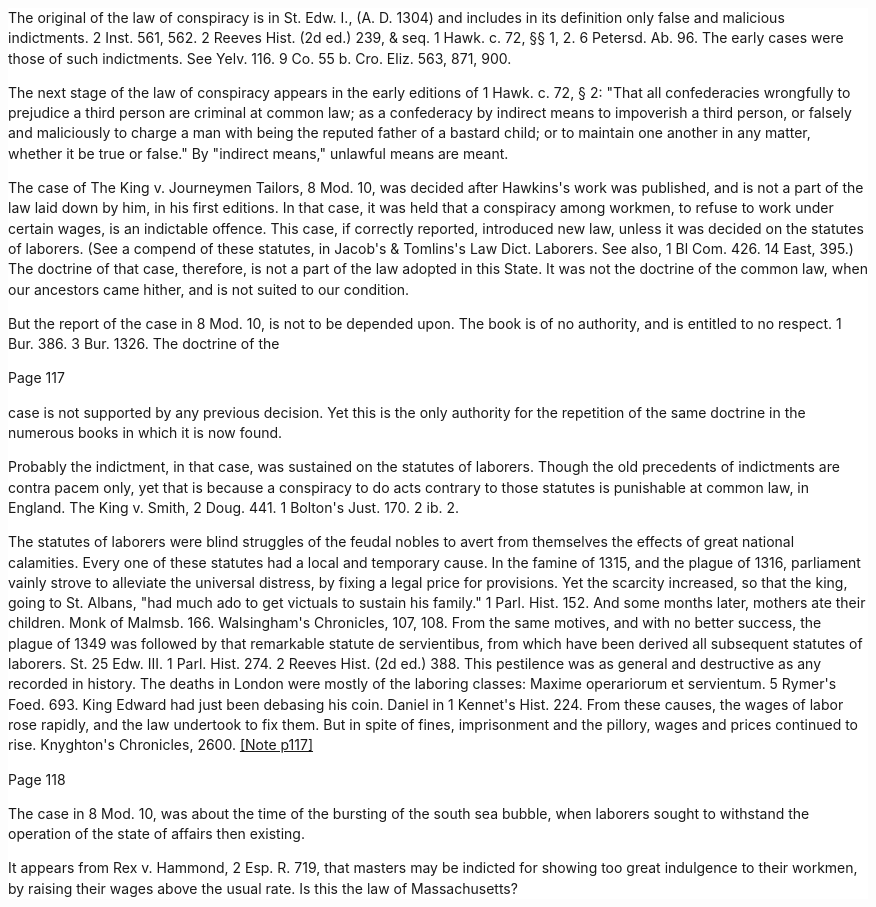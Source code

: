 The original of the law of conspiracy is in St. Edw. I., (A. D. 1304) and includes in its definition only false and malicious indictments. 2 Inst. 561, 562. 2 Reeves Hist. (2d ed.) 239, & seq. 1 Hawk. c. 72, §§ 1, 2. 6 Petersd. Ab. 96. The early cases were those of such indictments. See Yelv. 116. 9 Co. 55 b. Cro. Eliz. 563, 871, 900.

The next stage of the law of conspiracy appears in the early editions of 1 Hawk. c. 72, § 2: "That all confederacies wrongfully to prejudice a third person are criminal at common law; as a confederacy by indirect means to impoverish a third person, or falsely and maliciously to charge a man with being the reputed father of a bastard child; or to maintain one another in any matter, whether it be true or false." By "indirect means," unlawful means are meant.

The case of The King v. Journeymen Tailors, 8 Mod. 10, was decided after Hawkins's work was published, and is not a part of the law laid down by him, in his first editions. In that case, it was held that a conspiracy among workmen, to refuse to work under certain wages, is an indictable offence. This case, if correctly reported, introduced new law, unless it was decided on the statutes of laborers. (See a compend of these statutes, in Jacob's & Tomlins's Law Dict. Laborers. See also, 1 Bl Com. 426. 14 East, 395.) The doctrine of that case, therefore, is not a part of the law adopted in this State. It was not the doctrine of the common law, when our ancestors came hither, and is not suited to our condition.

But the report of the case in 8 Mod. 10, is not to be depended upon. The book is of no authority, and is entitled to no respect. 1 Bur. 386. 3 Bur. 1326. The doctrine of the

Page 117

case is not supported by any previous decision. Yet this is the only authority for the repetition of the same doctrine in the numerous books in which it is now found.

Probably the indictment, in that case, was sustained on the statutes of laborers. Though the old precedents of indictments are contra pacem only, yet that is because a conspiracy to do acts contrary to those statutes is punishable at common law, in England. The King v. Smith, 2 Doug. 441. 1 Bolton's Just. 170. 2 ib. 2.

The statutes of laborers were blind struggles of the feudal nobles to avert from themselves the effects of great national calamities. Every one of these statutes had a local and temporary cause. In the famine of 1315, and the plague of 1316, parliament vainly strove to alleviate the universal distress, by fixing a legal price for provisions. Yet the scarcity increased, so that the king, going to St. Albans, "had much ado to get victuals to sustain his family." 1 Parl. Hist. 152. And some months later, mothers ate their children. Monk of Malmsb. 166. Walsingham's Chronicles, 107, 108. From the same motives, and with no better success, the plague of 1349 was followed by that remarkable statute de servientibus, from which have been derived all subsequent statutes of laborers. St. 25 Edw. III. 1 Parl. Hist. 274. 2 Reeves Hist. (2d ed.) 388. This pestilence was as general and destructive as any recorded in history. The deaths in London were mostly of the laboring classes: Maxime operariorum et servientum. 5 Rymer's Foed. 693. King Edward had just been debasing his coin. Daniel in 1 Kennet's Hist. 224. From these causes, the wages of labor rose rapidly, and the law undertook to fix them. But in spite of fines, imprisonment and the pillory, wages and prices continued to rise. Knyghton's Chronicles, 2600. [\[Note p117\]](http://masscases.com/cases/sjc/45/45mass111.html#footp117)

Page 118

The case in 8 Mod. 10, was about the time of the bursting of the south sea bubble, when laborers sought to withstand the operation of the state of affairs then existing.

It appears from Rex v. Hammond, 2 Esp. R. 719, that masters may be indicted for showing too great indulgence to their workmen, by raising their wages above the usual rate. Is this the law of Massachusetts?

